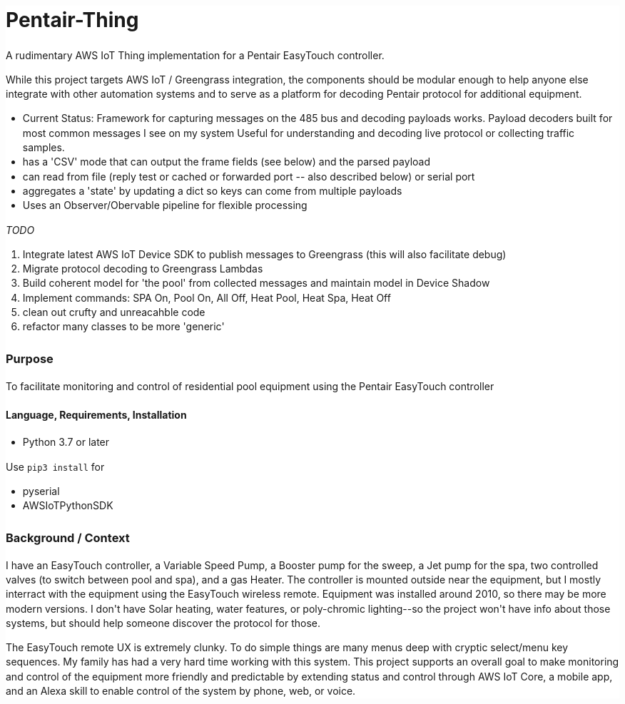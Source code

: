 # Pentair-Thing

A rudimentary AWS IoT Thing implementation for a Pentair EasyTouch controller.

While this project targets AWS IoT / Greengrass integration, the components should be modular enough to help anyone else integrate with other automation systems and to serve as a platform for decoding Pentair protocol for additional equipment.

* Current Status: Framework for capturing messages on the 485 bus and decoding payloads works. Payload decoders built for most common messages I see on my system 
Useful for understanding and decoding live protocol or collecting traffic samples.
* has a 'CSV' mode that can output the frame fields (see below) and the parsed payload
* can read from file (reply test or cached or forwarded port -- also described below) or serial port
* aggregates a 'state' by updating a dict so keys can come from multiple payloads
* Uses an Observer/Obervable pipeline for flexible processing

_TODO_
1. Integrate latest AWS IoT Device SDK to publish messages to Greengrass (this will also facilitate debug)
2. Migrate protocol decoding to Greengrass Lambdas
3. Build coherent model for 'the pool' from collected messages and maintain model in Device Shadow
4. Implement commands: SPA On, Pool On, All Off, Heat Pool, Heat Spa, Heat Off
5. clean out crufty and unreacahble code
6. refactor many classes to be more 'generic'

### Purpose

To facilitate monitoring and control of residential pool equipment using the Pentair EasyTouch controller

#### Language, Requirements, Installation

* Python 3.7 or later

Use `pip3 install` for 
* pyserial
* AWSIoTPythonSDK


### Background / Context

I have an EasyTouch controller, a Variable Speed Pump, a Booster pump for the sweep, a Jet pump for the spa, two controlled valves (to switch between pool and spa), and a gas Heater. The controller is mounted outside near the equipment, but I mostly interract with the equipment using the EasyTouch wireless remote. Equipment was installed around 2010, so there may be more modern versions. I don't have Solar heating, water features, or poly-chromic lighting--so the project won't have info about those systems, but should help someone discover the protocol for those.

The EasyTouch remote UX is extremely clunky. To do simple things are many menus deep with cryptic select/menu key sequences. My family has had a very hard time working with this system. This project supports an overall goal to make monitoring and control of the equipment more friendly and predictable by extending status and control through AWS IoT Core, a mobile app, and an Alexa skill to enable control of the system by phone, web, or voice.
